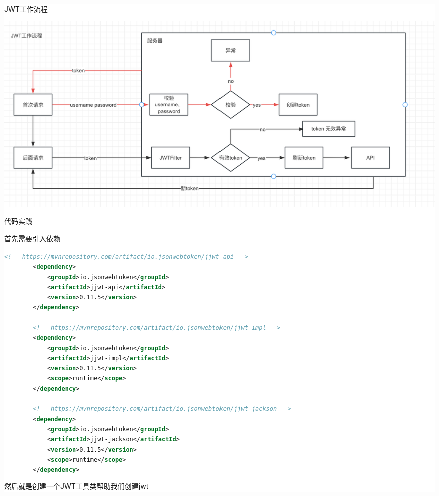 JWT工作流程

![](./image/image_S_i3hAv6Fp.png)

代码实践

首先需要引入依赖

```xml
<!-- https://mvnrepository.com/artifact/io.jsonwebtoken/jjwt-api -->
        <dependency>
            <groupId>io.jsonwebtoken</groupId>
            <artifactId>jjwt-api</artifactId>
            <version>0.11.5</version>
        </dependency>

        <!-- https://mvnrepository.com/artifact/io.jsonwebtoken/jjwt-impl -->
        <dependency>
            <groupId>io.jsonwebtoken</groupId>
            <artifactId>jjwt-impl</artifactId>
            <version>0.11.5</version>
            <scope>runtime</scope>
        </dependency>

        <!-- https://mvnrepository.com/artifact/io.jsonwebtoken/jjwt-jackson -->
        <dependency>
            <groupId>io.jsonwebtoken</groupId>
            <artifactId>jjwt-jackson</artifactId>
            <version>0.11.5</version>
            <scope>runtime</scope>
        </dependency>

```

然后就是创建一个JWT工具类帮助我们创建jwt
